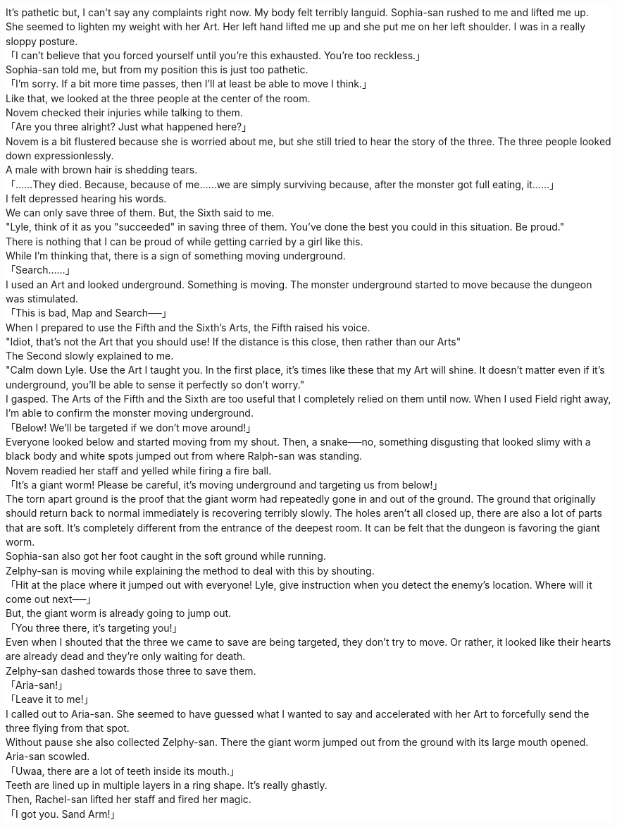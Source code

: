 It’s pathetic but, I can’t say any complaints right now. My body felt terribly languid. Sophia-san rushed to me and lifted me up.<br/>
She seemed to lighten my weight with her Art. Her left hand lifted me up and she put me on her left shoulder. I was in a really sloppy posture.<br/>
「I can’t believe that you forced yourself until you’re this exhausted. You’re too reckless.」<br/>
Sophia-san told me, but from my position this is just too pathetic.<br/>
「I’m sorry. If a bit more time passes, then I’ll at least be able to move I think.」<br/>
Like that, we looked at the three people at the center of the room.<br/>
Novem checked their injuries while talking to them.<br/>
「Are you three alright? Just what happened here?」<br/>
Novem is a bit flustered because she is worried about me, but she still tried to hear the story of the three. The three people looked down expressionlessly.<br/>
A male with brown hair is shedding tears.<br/>
「……They died. Because, because of me……we are simply surviving because, after the monster got full eating, it……」<br/>
I felt depressed hearing his words.<br/>
We can only save three of them. But, the Sixth said to me.<br/>
"Lyle, think of it as you "succeeded" in saving three of them. You’ve done the best you could in this situation. Be proud."<br/>
There is nothing that I can be proud of while getting carried by a girl like this.<br/>
While I’m thinking that, there is a sign of something moving underground.<br/>
「Search……」<br/>
I used an Art and looked underground. Something is moving. The monster underground started to move because the dungeon was stimulated.<br/>
「This is bad, Map and Search──」<br/>
When I prepared to use the Fifth and the Sixth’s Arts, the Fifth raised his voice.<br/>
"Idiot, that’s not the Art that you should use! If the distance is this close, then rather than our Arts"<br/>
The Second slowly explained to me.<br/>
"Calm down Lyle. Use the Art I taught you. In the first place, it’s times like these that my Art will shine. It doesn’t matter even if it’s underground, you’ll be able to sense it perfectly so don’t worry."<br/>
I gasped. The Arts of the Fifth and the Sixth are too useful that I completely relied on them until now. When I used Field right away, I’m able to confirm the monster moving underground.<br/>
「Below! We’ll be targeted if we don’t move around!」<br/>
Everyone looked below and started moving from my shout. Then, a snake──no, something disgusting that looked slimy with a black body and white spots jumped out from where Ralph-san was standing.<br/>
Novem readied her staff and yelled while firing a fire ball.<br/>
「It’s a giant worm! Please be careful, it’s moving underground and targeting us from below!」<br/>
The torn apart ground is the proof that the giant worm had repeatedly gone in and out of the ground. The ground that originally should return back to normal immediately is recovering terribly slowly. The holes aren’t all closed up, there are also a lot of parts that are soft. It’s completely different from the entrance of the deepest room. It can be felt that the dungeon is favoring the giant worm.<br/>
Sophia-san also got her foot caught in the soft ground while running.<br/>
Zelphy-san is moving while explaining the method to deal with this by shouting.<br/>
「Hit at the place where it jumped out with everyone! Lyle, give instruction when you detect the enemy’s location. Where will it come out next──」<br/>
But, the giant worm is already going to jump out.<br/>
「You three there, it’s targeting you!」<br/>
Even when I shouted that the three we came to save are being targeted, they don’t try to move. Or rather, it looked like their hearts are already dead and they’re only waiting for death.<br/>
Zelphy-san dashed towards those three to save them.<br/>
「Aria-san!」<br/>
「Leave it to me!」<br/>
I called out to Aria-san. She seemed to have guessed what I wanted to say and accelerated with her Art to forcefully send the three flying from that spot.<br/>
Without pause she also collected Zelphy-san. There the giant worm jumped out from the ground with its large mouth opened.<br/>
Aria-san scowled.<br/>
「Uwaa, there are a lot of teeth inside its mouth.」<br/>
Teeth are lined up in multiple layers in a ring shape. It’s really ghastly.<br/>
Then, Rachel-san lifted her staff and fired her magic.<br/>
「I got you. Sand Arm!」<br/>